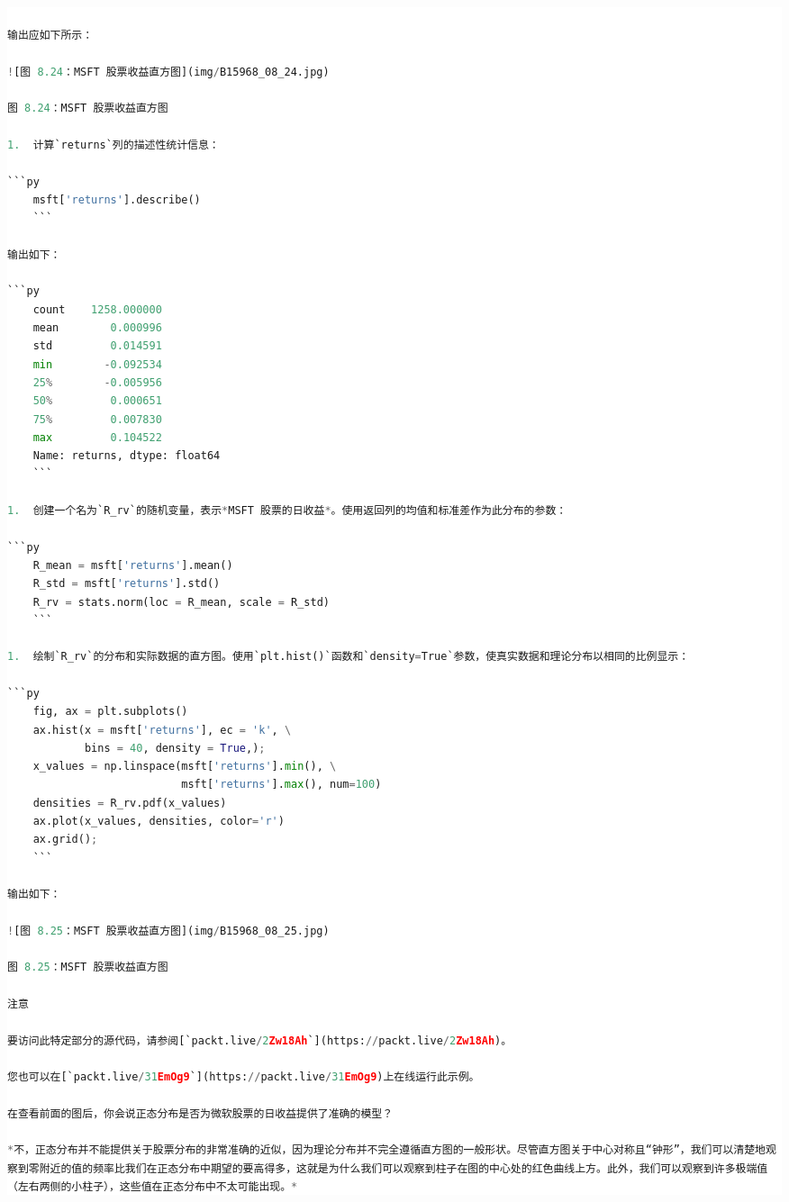 ```py

输出应如下所示：

![图 8.24：MSFT 股票收益直方图](img/B15968_08_24.jpg)

图 8.24：MSFT 股票收益直方图

1.  计算`returns`列的描述性统计信息：

```py
    msft['returns'].describe()
    ```

输出如下：

```py
    count    1258.000000
    mean        0.000996
    std         0.014591
    min        -0.092534
    25%        -0.005956
    50%         0.000651
    75%         0.007830
    max         0.104522
    Name: returns, dtype: float64
    ```

1.  创建一个名为`R_rv`的随机变量，表示*MSFT 股票的日收益*。使用返回列的均值和标准差作为此分布的参数：

```py
    R_mean = msft['returns'].mean()
    R_std = msft['returns'].std()
    R_rv = stats.norm(loc = R_mean, scale = R_std)
    ```

1.  绘制`R_rv`的分布和实际数据的直方图。使用`plt.hist()`函数和`density=True`参数，使真实数据和理论分布以相同的比例显示：

```py
    fig, ax = plt.subplots()
    ax.hist(x = msft['returns'], ec = 'k', \
            bins = 40, density = True,);
    x_values = np.linspace(msft['returns'].min(), \
                           msft['returns'].max(), num=100)
    densities = R_rv.pdf(x_values)
    ax.plot(x_values, densities, color='r')
    ax.grid();
    ```

输出如下：

![图 8.25：MSFT 股票收益直方图](img/B15968_08_25.jpg)

图 8.25：MSFT 股票收益直方图

注意

要访问此特定部分的源代码，请参阅[`packt.live/2Zw18Ah`](https://packt.live/2Zw18Ah)。

您也可以在[`packt.live/31EmOg9`](https://packt.live/31EmOg9)上在线运行此示例。

在查看前面的图后，你会说正态分布是否为微软股票的日收益提供了准确的模型？

*不，正态分布并不能提供关于股票分布的非常准确的近似，因为理论分布并不完全遵循直方图的一般形状。尽管直方图关于中心对称且“钟形”，我们可以清楚地观察到零附近的值的频率比我们在正态分布中期望的要高得多，这就是为什么我们可以观察到柱子在图的中心处的红色曲线上方。此外，我们可以观察到许多极端值（左右两侧的小柱子），这些值在正态分布中不太可能出现。*
```